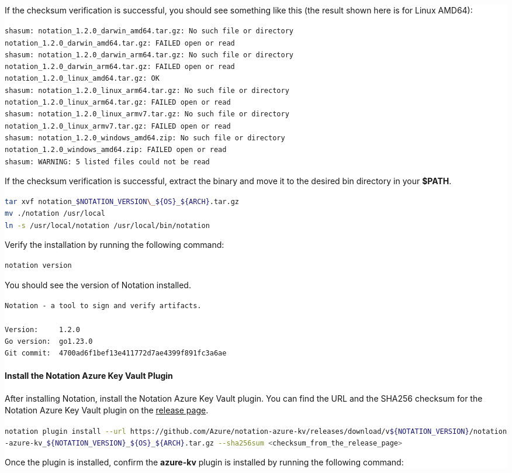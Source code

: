 If the checksum verification is successful, you should see something like this (the result shown here is for Linux AMD64):

```text
shasum: notation_1.2.0_darwin_amd64.tar.gz: No such file or directory
notation_1.2.0_darwin_amd64.tar.gz: FAILED open or read
shasum: notation_1.2.0_darwin_arm64.tar.gz: No such file or directory
notation_1.2.0_darwin_arm64.tar.gz: FAILED open or read
notation_1.2.0_linux_amd64.tar.gz: OK
shasum: notation_1.2.0_linux_arm64.tar.gz: No such file or directory
notation_1.2.0_linux_arm64.tar.gz: FAILED open or read
shasum: notation_1.2.0_linux_armv7.tar.gz: No such file or directory
notation_1.2.0_linux_armv7.tar.gz: FAILED open or read
shasum: notation_1.2.0_windows_amd64.zip: No such file or directory
notation_1.2.0_windows_amd64.zip: FAILED open or read
shasum: WARNING: 5 listed files could not be read
```

If the checksum verification is successful, extract the binary and move it to the desired bin directory in your **$PATH**.

```bash
tar xvf notation_$NOTATION_VERSION\_${OS}_${ARCH}.tar.gz
mv ./notation /usr/local
ln -s /usr/local/notation /usr/local/bin/notation
```

Verify the installation by running the following command:

```bash
notation version
```

You should see the version of Notation installed.

```text
Notation - a tool to sign and verify artifacts.

Version:     1.2.0
Go version:  go1.23.0
Git commit:  4700ad6f1bef13e411772d7ae4399f891fc3a6ae
```

#### Install the Notation Azure Key Vault Plugin

After installing Notation, install the Notation Azure Key Vault plugin. You can find the URL and the SHA256 checksum for the Notation Azure Key Vault plugin on the [release page](https://github.com/Azure/notation-azure-kv/releases).

```bash
notation plugin install --url https://github.com/Azure/notation-azure-kv/releases/download/v${NOTATION_VERSION}/notation-azure-kv_${NOTATION_VERSION}_${OS}_${ARCH}.tar.gz --sha256sum <checksum_from_the_release_page>
```

Once the plugin is installed, confirm the **azure-kv** plugin is installed by running the following command:
